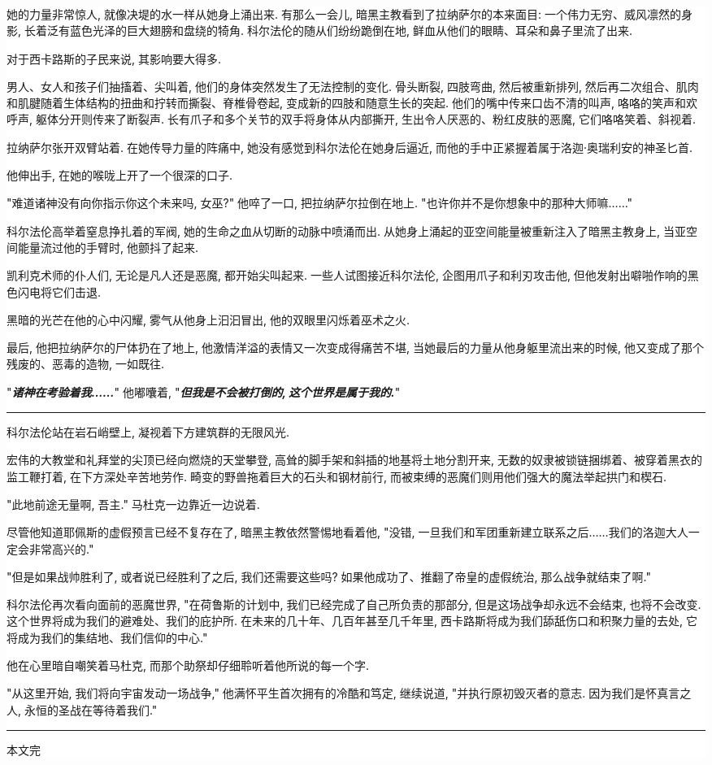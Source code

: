 她的力量非常惊人, 就像决堤的水一样从她身上涌出来. 有那么一会儿, 暗黑主教看到了拉纳萨尔的本来面目: 一个伟力无穷、威风凛然的身影, 长着泛有蓝色光泽的巨大翅膀和盘绕的犄角. 科尔法伦的随从们纷纷跪倒在地, 鲜血从他们的眼睛、耳朵和鼻子里流了出来.

对于西卡路斯的子民来说, 其影响要大得多.

男人、女人和孩子们抽搐着、尖叫着, 他们的身体突然发生了无法控制的变化. 骨头断裂, 四肢弯曲, 然后被重新排列, 然后再二次组合、肌肉和肌腱随着生体结构的扭曲和拧转而撕裂、脊椎骨卷起, 变成新的四肢和随意生长的突起. 他们的嘴中传来口齿不清的叫声, 咯咯的笑声和欢呼声, 躯体分开则传来了断裂声. 长有爪子和多个关节的双手将身体从内部撕开, 生出令人厌恶的、粉红皮肤的恶魔, 它们咯咯笑着、斜视着.

拉纳萨尔张开双臂站着. 在她传导力量的阵痛中, 她没有感觉到科尔法伦在她身后逼近, 而他的手中正紧握着属于洛迦·奥瑞利安的神圣匕首.

他伸出手, 在她的喉咙上开了一个很深的口子.

"难道诸神没有向你指示你这个未来吗, 女巫?" 他啐了一口, 把拉纳萨尔拉倒在地上. "也许你并不是你想象中的那种大师嘛……"

科尔法伦高举着窒息挣扎着的军阀, 她的生命之血从切断的动脉中喷涌而出. 从她身上涌起的亚空间能量被重新注入了暗黑主教身上, 当亚空间能量流过他的手臂时, 他颤抖了起来.

凯利克术师的仆人们, 无论是凡人还是恶魔, 都开始尖叫起来. 一些人试图接近科尔法伦, 企图用爪子和利刃攻击他, 但他发射出噼啪作响的黑色闪电将它们击退.

黑暗的光芒在他的心中闪耀, 雾气从他身上汩汩冒出, 他的双眼里闪烁着巫术之火.

最后, 他把拉纳萨尔的尸体扔在了地上, 他激情洋溢的表情又一次变成得痛苦不堪, 当她最后的力量从他身躯里流出来的时候, 他又变成了那个残废的、恶毒的造物, 一如既往.

"***诸神在考验着我……***" 他嘟囔着, "***但我是不会被打倒的, 这个世界是属于我的.***"

--------

科尔法伦站在岩石峭壁上, 凝视着下方建筑群的无限风光.

宏伟的大教堂和礼拜堂的尖顶已经向燃烧的天堂攀登, 高耸的脚手架和斜插的地基将土地分割开来, 无数的奴隶被锁链捆绑着、被穿着黑衣的监工鞭打着, 在下方深处辛苦地劳作. 畸变的野兽拖着巨大的石头和钢材前行, 而被束缚的恶魔们则用他们强大的魔法举起拱门和楔石.

"此地前途无量啊, 吾主." 马杜克一边靠近一边说着.

尽管他知道耶佩斯的虚假预言已经不复存在了, 暗黑主教依然警惕地看着他, "没错, 一旦我们和军团重新建立联系之后……我们的洛迦大人一定会非常高兴的."

"但是如果战帅胜利了, 或者说已经胜利了之后, 我们还需要这些吗? 如果他成功了、推翻了帝皇的虚假统治, 那么战争就结束了啊."

科尔法伦再次看向面前的恶魔世界, "在荷鲁斯的计划中, 我们已经完成了自己所负责的那部分, 但是这场战争却永远不会结束, 也将不会改变. 这个世界将成为我们的避难处、我们的庇护所. 在未来的几十年、几百年甚至几千年里, 西卡路斯将成为我们舔舐伤口和积聚力量的去处, 它将成为我们的集结地、我们信仰的中心."

他在心里暗自嘲笑着马杜克, 而那个助祭却仔细聆听着他所说的每一个字.

"从这里开始, 我们将向宇宙发动一场战争," 他满怀平生首次拥有的冷酷和笃定, 继续说道, "并执行原初毁灭者的意志. 因为我们是怀真言之人, 永恒的圣战在等待着我们."

--------

本文完

[^1]: 译注: 怀言者

[^2]: Kor Phaeron

[^3]: Marduk

[^4]: Nemkhar

[^5]: Infidus Imperator

[^6]: Burias

[^7]: Koshar

[^8]: Dol Ashem

[^9]: hierophant Gemiah Daemos

[^10]: wordsinger Aklion

[^11]: Terminus Consolaris

[^12]: Roboute Guilliman

[^13]: 译注: 极限战士

[^14]: ritual blade

[^15]: Larazzar

[^16]: Orox'i'nor

[^17]: Jepeth

[^18]: 译注: Kairic Adept, 凯利克是一个奸奇教派

[^19]: children of Sicarus

[^20]: 译注: 洛迦

[^21]: the Children of Sicarus

[^22]: Khor-ignis

[^23]: the ritual athame
